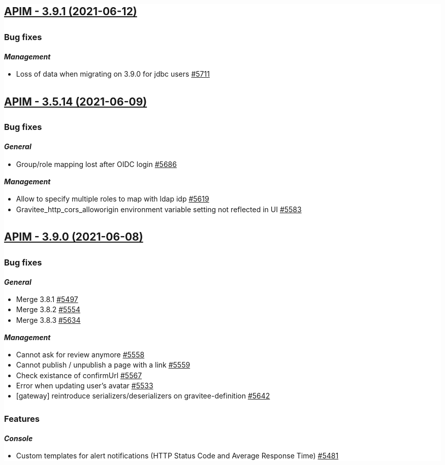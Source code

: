## [APIM - 3.9.1 (2021-06-12)](https://github.com/gravitee-io/issues/milestone/399?closed=1)

### Bug fixes

_**Management**_

* Loss of data when migrating on 3.9.0 for jdbc users [#5711](https://github.com/gravitee-io/issues/issues/5711)

## [APIM - 3.5.14 (2021-06-09)](https://github.com/gravitee-io/issues/milestone/393?closed=1)

### Bug fixes

_**General**_

* Group/role mapping lost after OIDC login [#5686](https://github.com/gravitee-io/issues/issues/5686)

_**Management**_

* Allow to specify multiple roles to map with ldap idp [#5619](https://github.com/gravitee-io/issues/issues/5619)
* Gravitee\_http\_cors\_alloworigin environment variable setting not reflected in UI [#5583](https://github.com/gravitee-io/issues/issues/5583)

## [APIM - 3.9.0 (2021-06-08)](https://github.com/gravitee-io/issues/milestone/242?closed=1)

### Bug fixes

_**General**_

* Merge 3.8.1 [#5497](https://github.com/gravitee-io/issues/issues/5497)
* Merge 3.8.2 [#5554](https://github.com/gravitee-io/issues/issues/5554)
* Merge 3.8.3 [#5634](https://github.com/gravitee-io/issues/issues/5634)

_**Management**_

* Cannot ask for review anymore [#5558](https://github.com/gravitee-io/issues/issues/5558)
* Cannot publish / unpublish a page with a link [#5559](https://github.com/gravitee-io/issues/issues/5559)
* Check existance of confirmUrl [#5567](https://github.com/gravitee-io/issues/issues/5567)
* Error when updating user’s avatar [#5533](https://github.com/gravitee-io/issues/issues/5533)
* \[gateway] reintroduce serializers/deserializers on gravitee-definition [#5642](https://github.com/gravitee-io/issues/issues/5642)

### Features

_**Console**_

* Custom templates for alert notifications (HTTP Status Code and Average Response Time) [#5481](https://github.com/gravitee-io/issues/issues/5481)
